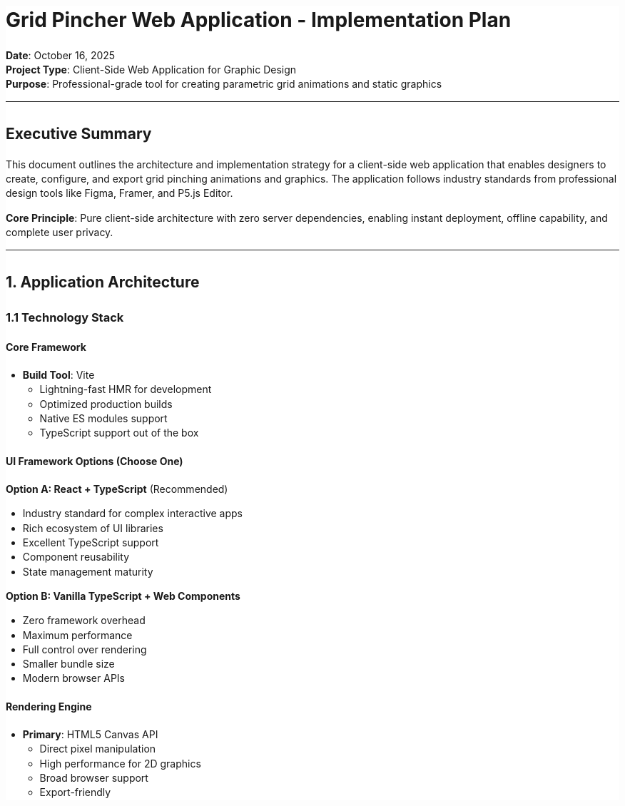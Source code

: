 # Grid Pincher Web Application - Implementation Plan

**Date**: October 16, 2025  
**Project Type**: Client-Side Web Application for Graphic Design  
**Purpose**: Professional-grade tool for creating parametric grid animations and static graphics

---

## Executive Summary

This document outlines the architecture and implementation strategy for a client-side web application that enables designers to create, configure, and export grid pinching animations and graphics. The application follows industry standards from professional design tools like Figma, Framer, and P5.js Editor.

**Core Principle**: Pure client-side architecture with zero server dependencies, enabling instant deployment, offline capability, and complete user privacy.

---

## 1. Application Architecture

### 1.1 Technology Stack

#### Core Framework
- **Build Tool**: Vite
  - Lightning-fast HMR for development
  - Optimized production builds
  - Native ES modules support
  - TypeScript support out of the box

#### UI Framework Options (Choose One)

**Option A: React + TypeScript** (Recommended)
- Industry standard for complex interactive apps
- Rich ecosystem of UI libraries
- Excellent TypeScript support
- Component reusability
- State management maturity

**Option B: Vanilla TypeScript + Web Components**
- Zero framework overhead
- Maximum performance
- Full control over rendering
- Smaller bundle size
- Modern browser APIs

#### Rendering Engine
- **Primary**: HTML5 Canvas API
  - Direct pixel manipulation
  - High performance for 2D graphics
  - Broad browser support
  - Export-friendly
